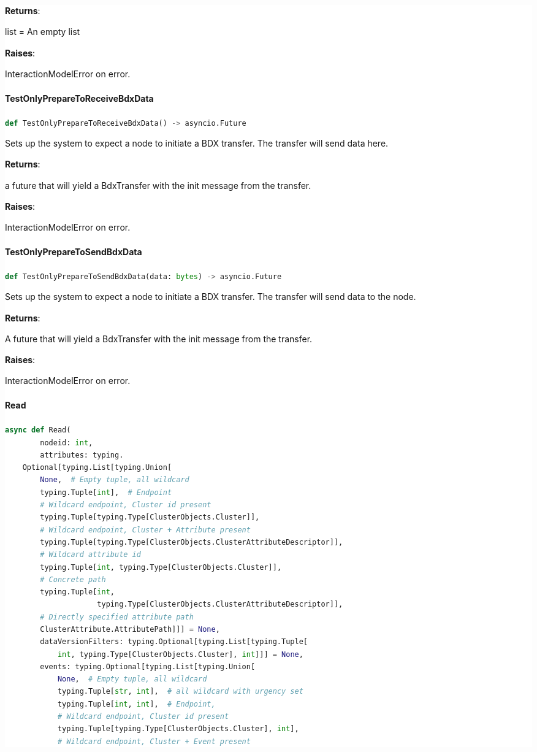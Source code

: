 **Returns**:

  list = An empty list
  

**Raises**:

  InteractionModelError on error.

#### TestOnlyPrepareToReceiveBdxData

```python
def TestOnlyPrepareToReceiveBdxData() -> asyncio.Future
```

Sets up the system to expect a node to initiate a BDX transfer. The transfer will send data here.

**Returns**:

  a future that will yield a BdxTransfer with the init message from the transfer.
  

**Raises**:

  InteractionModelError on error.

#### TestOnlyPrepareToSendBdxData

```python
def TestOnlyPrepareToSendBdxData(data: bytes) -> asyncio.Future
```

Sets up the system to expect a node to initiate a BDX transfer. The transfer will send data to the node.

**Returns**:

  A future that will yield a BdxTransfer with the init message from the transfer.
  

**Raises**:

  InteractionModelError on error.

#### Read

```python
async def Read(
        nodeid: int,
        attributes: typing.
    Optional[typing.List[typing.Union[
        None,  # Empty tuple, all wildcard
        typing.Tuple[int],  # Endpoint
        # Wildcard endpoint, Cluster id present
        typing.Tuple[typing.Type[ClusterObjects.Cluster]],
        # Wildcard endpoint, Cluster + Attribute present
        typing.Tuple[typing.Type[ClusterObjects.ClusterAttributeDescriptor]],
        # Wildcard attribute id
        typing.Tuple[int, typing.Type[ClusterObjects.Cluster]],
        # Concrete path
        typing.Tuple[int,
                     typing.Type[ClusterObjects.ClusterAttributeDescriptor]],
        # Directly specified attribute path
        ClusterAttribute.AttributePath]]] = None,
        dataVersionFilters: typing.Optional[typing.List[typing.Tuple[
            int, typing.Type[ClusterObjects.Cluster], int]]] = None,
        events: typing.Optional[typing.List[typing.Union[
            None,  # Empty tuple, all wildcard
            typing.Tuple[str, int],  # all wildcard with urgency set
            typing.Tuple[int, int],  # Endpoint,
            # Wildcard endpoint, Cluster id present
            typing.Tuple[typing.Type[ClusterObjects.Cluster], int],
            # Wildcard endpoint, Cluster + Event present
```
